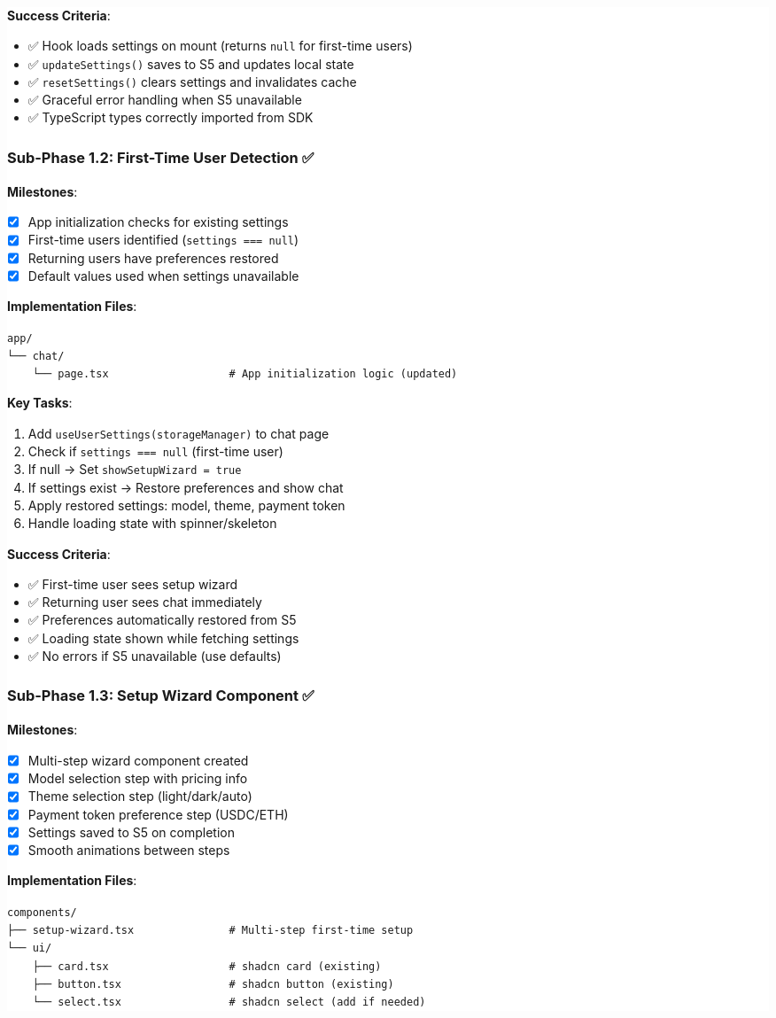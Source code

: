 **Success Criteria**:
- ✅ Hook loads settings on mount (returns `null` for first-time users)
- ✅ `updateSettings()` saves to S5 and updates local state
- ✅ `resetSettings()` clears settings and invalidates cache
- ✅ Graceful error handling when S5 unavailable
- ✅ TypeScript types correctly imported from SDK

### Sub-Phase 1.2: First-Time User Detection ✅

**Milestones**:
- [x] App initialization checks for existing settings
- [x] First-time users identified (`settings === null`)
- [x] Returning users have preferences restored
- [x] Default values used when settings unavailable

**Implementation Files**:
```
app/
└── chat/
    └── page.tsx                   # App initialization logic (updated)
```

**Key Tasks**:
1. Add `useUserSettings(storageManager)` to chat page
2. Check if `settings === null` (first-time user)
3. If null → Set `showSetupWizard = true`
4. If settings exist → Restore preferences and show chat
5. Apply restored settings: model, theme, payment token
6. Handle loading state with spinner/skeleton

**Success Criteria**:
- ✅ First-time user sees setup wizard
- ✅ Returning user sees chat immediately
- ✅ Preferences automatically restored from S5
- ✅ Loading state shown while fetching settings
- ✅ No errors if S5 unavailable (use defaults)

### Sub-Phase 1.3: Setup Wizard Component ✅

**Milestones**:
- [x] Multi-step wizard component created
- [x] Model selection step with pricing info
- [x] Theme selection step (light/dark/auto)
- [x] Payment token preference step (USDC/ETH)
- [x] Settings saved to S5 on completion
- [x] Smooth animations between steps

**Implementation Files**:
```
components/
├── setup-wizard.tsx               # Multi-step first-time setup
└── ui/
    ├── card.tsx                   # shadcn card (existing)
    ├── button.tsx                 # shadcn button (existing)
    └── select.tsx                 # shadcn select (add if needed)
```
